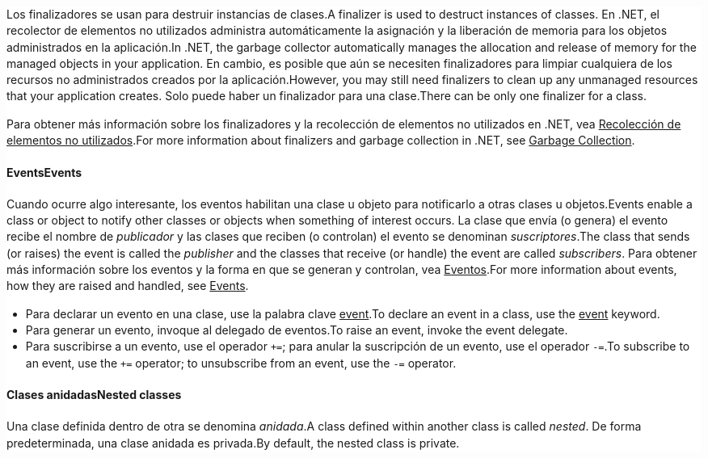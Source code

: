 <span data-ttu-id="f54b8-154">Los finalizadores se usan para destruir instancias de clases.</span><span class="sxs-lookup"><span data-stu-id="f54b8-154">A finalizer is used to destruct instances of classes.</span></span> <span data-ttu-id="f54b8-155">En .NET, el recolector de elementos no utilizados administra automáticamente la asignación y la liberación de memoria para los objetos administrados en la aplicación.</span><span class="sxs-lookup"><span data-stu-id="f54b8-155">In .NET, the garbage collector automatically manages the allocation and release of memory for the managed objects in your application.</span></span> <span data-ttu-id="f54b8-156">En cambio, es posible que aún se necesiten finalizadores para limpiar cualquiera de los recursos no administrados creados por la aplicación.</span><span class="sxs-lookup"><span data-stu-id="f54b8-156">However, you may still need finalizers to clean up any unmanaged resources that your application creates.</span></span> <span data-ttu-id="f54b8-157">Solo puede haber un finalizador para una clase.</span><span class="sxs-lookup"><span data-stu-id="f54b8-157">There can be only one finalizer for a class.</span></span>

<span data-ttu-id="f54b8-158">Para obtener más información sobre los finalizadores y la recolección de elementos no utilizados en .NET, vea [Recolección de elementos no utilizados](../../../standard/garbage-collection/index.md).</span><span class="sxs-lookup"><span data-stu-id="f54b8-158">For more information about finalizers and garbage collection in .NET, see [Garbage Collection](../../../standard/garbage-collection/index.md).</span></span>

#### <a name="events"></a><span data-ttu-id="f54b8-159">Events</span><span class="sxs-lookup"><span data-stu-id="f54b8-159">Events</span></span>

<span data-ttu-id="f54b8-160">Cuando ocurre algo interesante, los eventos habilitan una clase u objeto para notificarlo a otras clases u objetos.</span><span class="sxs-lookup"><span data-stu-id="f54b8-160">Events enable a class or object to notify other classes or objects when something of interest occurs.</span></span> <span data-ttu-id="f54b8-161">La clase que envía (o genera) el evento recibe el nombre de *publicador* y las clases que reciben (o controlan) el evento se denominan *suscriptores*.</span><span class="sxs-lookup"><span data-stu-id="f54b8-161">The class that sends (or raises) the event is called the *publisher* and the classes that receive (or handle) the event are called *subscribers*.</span></span> <span data-ttu-id="f54b8-162">Para obtener más información sobre los eventos y la forma en que se generan y controlan, vea [Eventos](../../../standard/events/index.md).</span><span class="sxs-lookup"><span data-stu-id="f54b8-162">For more information about events, how they are raised and handled, see [Events](../../../standard/events/index.md).</span></span>

- <span data-ttu-id="f54b8-163">Para declarar un evento en una clase, use la palabra clave [event](../../language-reference/keywords/event.md).</span><span class="sxs-lookup"><span data-stu-id="f54b8-163">To declare an event in a class, use the [event](../../language-reference/keywords/event.md) keyword.</span></span>
- <span data-ttu-id="f54b8-164">Para generar un evento, invoque al delegado de eventos.</span><span class="sxs-lookup"><span data-stu-id="f54b8-164">To raise an event, invoke the event delegate.</span></span>
- <span data-ttu-id="f54b8-165">Para suscribirse a un evento, use el operador `+=`; para anular la suscripción de un evento, use el operador `-=`.</span><span class="sxs-lookup"><span data-stu-id="f54b8-165">To subscribe to an event, use the `+=` operator; to unsubscribe from an event, use the `-=` operator.</span></span>

#### <a name="nested-classes"></a><span data-ttu-id="f54b8-166">Clases anidadas</span><span class="sxs-lookup"><span data-stu-id="f54b8-166">Nested classes</span></span>

<span data-ttu-id="f54b8-167">Una clase definida dentro de otra se denomina *anidada*.</span><span class="sxs-lookup"><span data-stu-id="f54b8-167">A class defined within another class is called *nested*.</span></span> <span data-ttu-id="f54b8-168">De forma predeterminada, una clase anidada es privada.</span><span class="sxs-lookup"><span data-stu-id="f54b8-168">By default, the nested class is private.</span></span>
